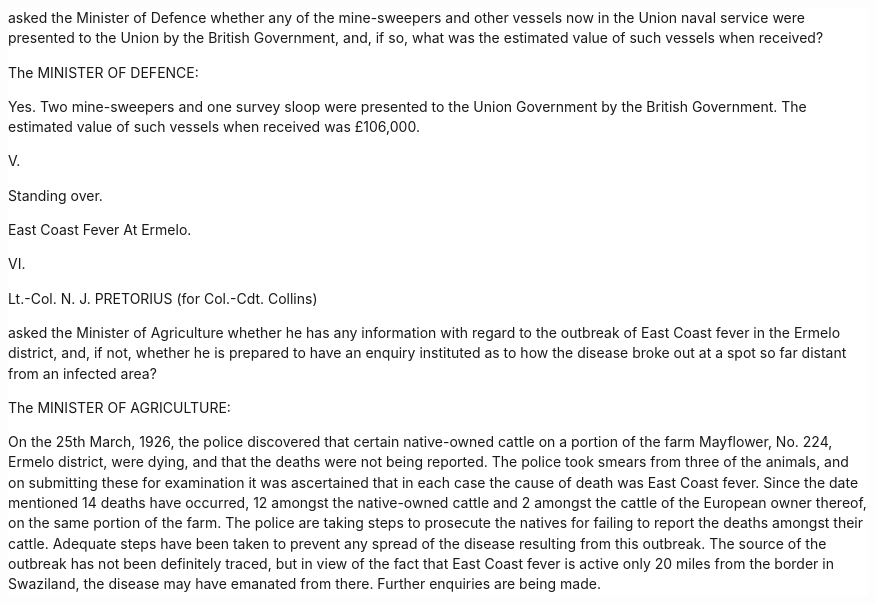 <p>asked the Minister of Defence whether any of the mine-sweepers and other vessels now in the Union naval service were presented to the Union by the British Government, and, if so, what was the estimated value of such vessels when received&#x003F;</p>

</question>

<answer by="#minister_of_defence" to="#rockey">

<from>The MINISTER OF DEFENCE:</from>

<p>Yes. Two mine-sweepers and one survey sloop were presented to the Union Government by the British Government. The estimated value of such vessels when received was &#x00A3;106,000.</p>

</answer>

<question by="#rockey" to="#minister_of_defence">

<num>V.</num>

<p>Standing over.</p>

</question>

</oralStatements>

<oralStatements>

<heading>East Coast Fever At Ermelo.</heading>

<question by="#pretorius" to="#minister_of_agriculture">

<num>VI.</num>

<from>Lt.-Col. N. J. PRETORIUS (for Col.-Cdt. Collins)</from>

<p>asked the Minister of Agriculture whether he has any information with regard to the outbreak of East Coast fever in the Ermelo district, and, if not, whether he is prepared to have an enquiry instituted as to how the disease broke out at a spot so far distant from an infected area&#x003F;</p>

</question>

<answer by="#minister_of_agriculture" to="#pretorius">

<from>The MINISTER OF AGRICULTURE:</from>

<p>On the 25th March, 1926, the police discovered that certain native-owned cattle on a portion of the farm Mayflower, No. 224, Ermelo district, were dying, and that the deaths were not being reported. The police took smears from three of the animals, and on submitting these for examination it was ascertained that in each case the cause of death was East Coast fever. Since the date mentioned 14 deaths have occurred, 12 amongst the native-owned cattle and 2 amongst the cattle of the European owner thereof, on the same portion of the farm. The police are taking steps to prosecute the natives for failing to report the deaths amongst their cattle. Adequate steps have been taken to prevent any spread of the disease resulting from this outbreak. The source of the outbreak has not been definitely traced, but in view of the fact that East Coast fever is active only 20 miles from the border in Swaziland, the disease may have emanated from there. Further enquiries are being made.</p>

</answer>

</oralStatements>

<oralStatements>
